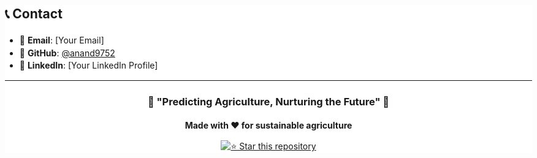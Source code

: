 ## 📞 Contact

- 📧 **Email**: [Your Email]
- 🐙 **GitHub**: [@anand9752](https://github.com/anand9752)
- 💼 **LinkedIn**: [Your LinkedIn Profile]

---

<div align="center">

### 🌾 "Predicting Agriculture, Nurturing the Future" 🌱

**Made with ❤️ for sustainable agriculture**

[![⭐ Star this repository](https://img.shields.io/github/stars/anand9752/Agriculture-Analyzing-and-wheat-yield-prediction?style=social)](https://github.com/anand9752/Agriculture-Analyzing-and-wheat-yield-prediction)

</div>
